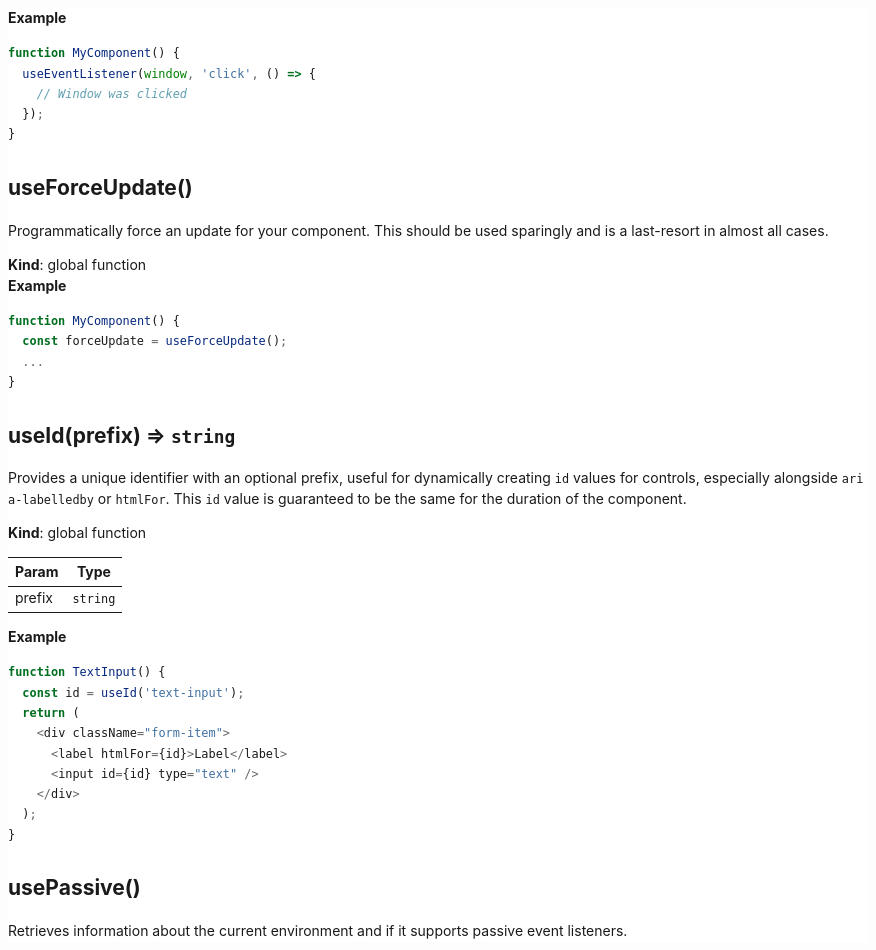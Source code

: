 **Example**  
```js
function MyComponent() {
  useEventListener(window, 'click', () => {
    // Window was clicked
  });
}
```
<a name="useForceUpdate"></a>

## useForceUpdate()
Programmatically force an update for your component. This should be used
sparingly and is a last-resort in almost all cases.

**Kind**: global function  
**Example**  
```js
function MyComponent() {
  const forceUpdate = useForceUpdate();
  ...
}
```
<a name="useId"></a>

## useId(prefix) ⇒ <code>string</code>
Provides a unique identifier with an optional prefix, useful for dynamically
creating `id` values for controls, especially alongside `aria-labelledby` or
`htmlFor`. This `id` value is guaranteed to be the same for the duration of
the component.

**Kind**: global function  

| Param | Type |
| --- | --- |
| prefix | <code>string</code> | 

**Example**  
```js
function TextInput() {
  const id = useId('text-input');
  return (
    <div className="form-item">
      <label htmlFor={id}>Label</label>
      <input id={id} type="text" />
    </div>
  );
}
```
<a name="usePassive"></a>

## usePassive()
Retrieves information about the current environment and if it supports
passive event listeners.
